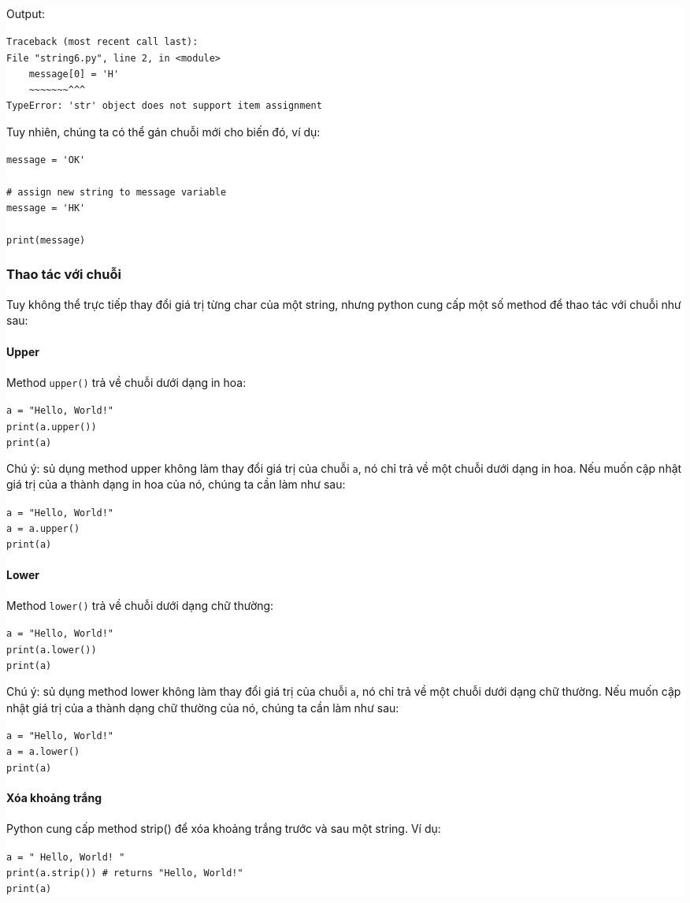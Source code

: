 Output:

    Traceback (most recent call last):
    File "string6.py", line 2, in <module>
        message[0] = 'H'
        ~~~~~~~^^^
    TypeError: 'str' object does not support item assignment

Tuy nhiên, chúng ta có thể gán chuỗi mới cho biến đó, ví dụ:

    message = 'OK'

    # assign new string to message variable
    message = 'HK'

    print(message)

### Thao tác với chuỗi
Tuy không thể trực tiếp thay đổi giá trị từng char của một string, nhưng python cung cấp một số method để thao tác với chuỗi như sau:

#### Upper
Method `upper()` trả về chuỗi dưới dạng in hoa:

    a = "Hello, World!"
    print(a.upper())
    print(a)

Chú ý: sủ dụng method upper không làm thay đổi giá trị của chuỗi `a`, nó chỉ trả về một chuỗi dưới dạng in hoa. Nếu muốn cập nhật giá trị của a thành dạng in hoa của nó, chúng ta cần làm như sau:

    a = "Hello, World!"
    a = a.upper()
    print(a)

#### Lower
Method `lower()` trả về chuỗi dưới dạng chữ thường:

    a = "Hello, World!"
    print(a.lower())
    print(a)

Chú ý: sủ dụng method lower không làm thay đổi giá trị của chuỗi `a`, nó chỉ trả về một chuỗi dưới dạng chữ thường. Nếu muốn cập nhật giá trị của a thành dạng chữ thường của nó, chúng ta cần làm như sau:

    a = "Hello, World!"
    a = a.lower()
    print(a)

#### Xóa khoảng trắng
Python cung cấp method strip() để xóa khoảng trắng trước và sau một string. Ví dụ:

    a = " Hello, World! "
    print(a.strip()) # returns "Hello, World!"
    print(a)

